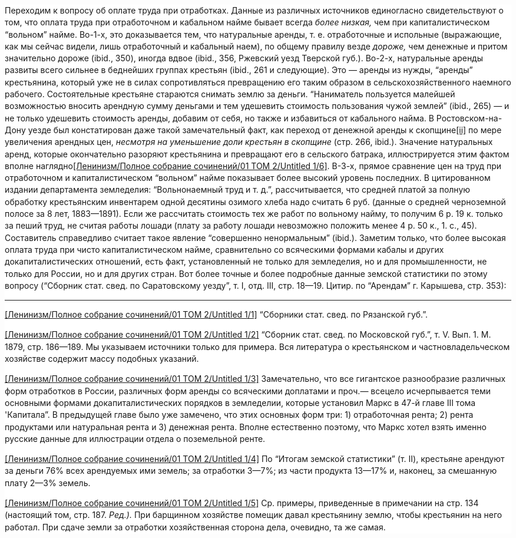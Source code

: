 Переходим к вопросу об оплате труда при отработках. Данные из различных источников единогласно свиде­тельствуют о том, что оплата труда при отработочном и кабальном найме бывает всегда _более низкая,_ чем при капиталистическом “вольном” найме. Во-1-х, это до­казывается тем, что натуральные аренды, т. е. отрабо­точные и испольные (выражающие, как мы сейчас видели, лишь отработочный и кабальный наем), по об­щему правилу везде _дороже,_ чем денежные и притом зна­чительно дороже (ibid., 350), иногда вдвое (ibid., 356, Ржевский уезд Тверской губ.). Во-2-х, натуральные аренды развиты всего сильнее в беднейших группах крестьян (ibid., 261 и следующие). Это — аренды из нужды, “аренды” крестьянина, который уже не в си­лах сопротивляться превращению его таким образом в сельскохозяйственного наемного рабочего. Состоя­тельные крестьяне стараются снимать землю за деньги. “Наниматель пользуется малейшей возможностью вно­сить арендную сумму деньгами и тем удешевить стои­мость пользования чужой землей” (ibid., 265) — и не только удешевить стоимость аренды, добавим от себя, но также и избавиться от кабального найма. В Ростовском-на-Дону уезде был констатирован даже такой замечательный факт, как переход от денежной аренды к скопщине[[ii]](#_edn2) по мере увеличения арендных цен, _несмотря на уменьшение доли крестьян в скопщине_ (стр. 266, ibid.). Значение натуральных аренд, которые окончательно разоряют крестьянина и превращают его в сельского батрака, иллюстрируется этим фактом вполне наглядно[[Ленинизм/Полное собрание сочинений/01 ТОМ 2/Untitled 1/6]](#_ftn6). В-3-х, прямое сравнение цен на труд при отработочном и капиталистическом “вольном” найме показывает более высокий уровень последних. В цитированном издании департамента земледелия: “Вольнонаемный труд и т. д.”, рассчитывается, что средней платой за полную обработку крестьянским ин­вентарем одной десятины озимого хлеба надо счи­тать 6 руб. (данные о средней черноземной полосе за 8 лет, 1883—1891). Если же рассчитать стоимость тех же работ по вольному найму, то получим 6 р. 19 к. только за пеший труд, не считая работы лошади (плату за работу лошади невозможно положить менее 4 р. 50 к., 1. с., 45). Составитель справедливо считает такое явле­ние “совершенно ненормальным” (ibid.). Заметим только, что более высокая оплата труда при чисто капиталисти­ческом найме, сравнительно со всяческими формами кабалы и других докапиталистических отношений, есть факт, установленный не только для земледелия, но и для промышленности, не только для России, но и для других стран. Вот более точные и более подроб­ные данные земской статистики по этому вопросу (“Сборник стат. свед. по Саратовскому уезду”, т. I, отд. III, стр. 18—19. Цитир. по “Арендам” г. Карышева, стр. 353):

  

---

[[Ленинизм/Полное собрание сочинений/01 ТОМ 2/Untitled 1/1]](#_ftnref1) “Сборники стат. свед. по Рязанской губ.”.

[[Ленинизм/Полное собрание сочинений/01 ТОМ 2/Untitled 1/2]](#_ftnref2) “Сборник стат. свед. по Московской губ.”, т. V. Вып. 1. М. 1879, стр. 186—189. Мы указываем источники только для примера. Вся литература о крестьянском и частновладельческом хозяйстве содержит массу подобных указаний.

[[Ленинизм/Полное собрание сочинений/01 ТОМ 2/Untitled 1/3]](#_ftnref3) Замечательно, что все гигантское разнообразие различных форм отра­ботков в России, различных форм аренды со всяческими доплатами и проч.— всецело исчерпывается теми основными формами докапиталистических по­рядков в земледелии, которые установил Маркс в 47-й главе III тома 'Капитала”. В предыдущей главе было уже замечено, что этих основных форм три: 1) отработочная рента; 2) рента продуктами или натураль­ная рента и 3) денежная рента. Вполне естественно поэтому, что Маркс хотел взять именно русские данные для иллюстрации отдела о позе­мельной ренте.

[[Ленинизм/Полное собрание сочинений/01 ТОМ 2/Untitled 1/4]](#_ftnref4) По “Итогам земской статистики” (т. II), крестьяне арендуют за деньги 76% всех арендуемых ими земель; за отработки 3—7%; из части продукта 13—17% и, наконец, за смешанную плату 2—3% земель.

[[Ленинизм/Полное собрание сочинений/01 ТОМ 2/Untitled 1/5]](#_ftnref5) Ср. примеры, приведенные в примечании на стр. 134 (настоящий том, стр. 187. _Ред.)._ При барщинном хозяйстве помещик давал крестьянину землю, чтобы крестьянин на него работал. При сдаче земли за отработки хозяйственная сторона дела, очевидно, та же самая.

